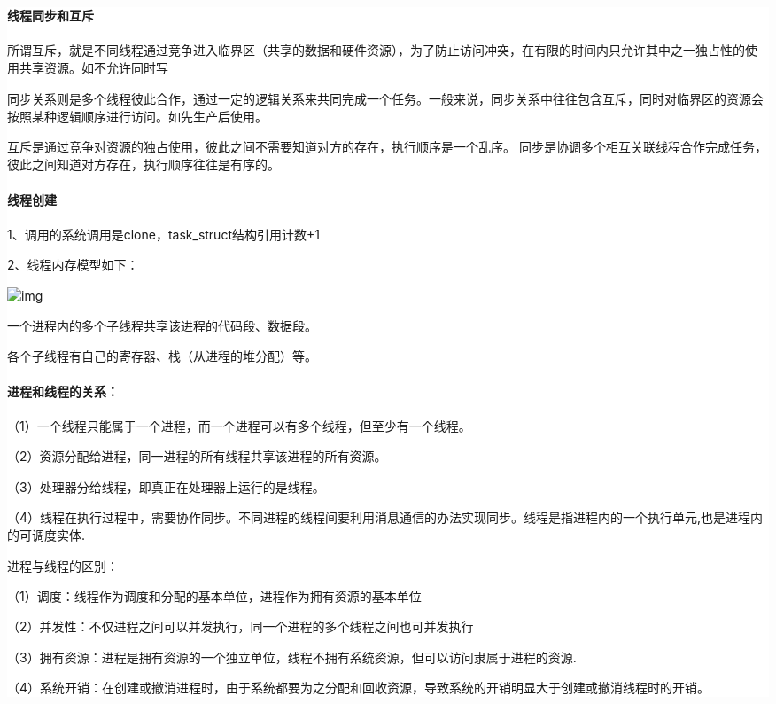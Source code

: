 

#### 线程同步和互斥

所谓互斥，就是不同线程通过竞争进入临界区（共享的数据和硬件资源），为了防止访问冲突，在有限的时间内只允许其中之一独占性的使用共享资源。如不允许同时写

同步关系则是多个线程彼此合作，通过一定的逻辑关系来共同完成一个任务。一般来说，同步关系中往往包含互斥，同时对临界区的资源会按照某种逻辑顺序进行访问。如先生产后使用。

 互斥是通过竞争对资源的独占使用，彼此之间不需要知道对方的存在，执行顺序是一个乱序。
同步是协调多个相互关联线程合作完成任务，彼此之间知道对方存在，执行顺序往往是有序的。 



#### 线程创建

1、调用的系统调用是clone，task_struct结构引用计数+1

2、线程内存模型如下：

![img](https://upload-images.jianshu.io/upload_images/144787-3bd837e4c115098a.png?imageMogr2/auto-orient/strip|imageView2/2/format/webp)



一个进程内的多个子线程共享该进程的代码段、数据段。

各个子线程有自己的寄存器、栈（从进程的堆分配）等。



#### 进程和线程的关系：

  （1）一个线程只能属于一个进程，而一个进程可以有多个线程，但至少有一个线程。

  （2）资源分配给进程，同一进程的所有线程共享该进程的所有资源。

  （3）处理器分给线程，即真正在处理器上运行的是线程。

  （4）线程在执行过程中，需要协作同步。不同进程的线程间要利用消息通信的办法实现同步。线程是指进程内的一个执行单元,也是进程内的可调度实体.

进程与线程的区别：

  （1）调度：线程作为调度和分配的基本单位，进程作为拥有资源的基本单位

  （2）并发性：不仅进程之间可以并发执行，同一个进程的多个线程之间也可并发执行

  （3）拥有资源：进程是拥有资源的一个独立单位，线程不拥有系统资源，但可以访问隶属于进程的资源.

  （4）系统开销：在创建或撤消进程时，由于系统都要为之分配和回收资源，导致系统的开销明显大于创建或撤消线程时的开销。




